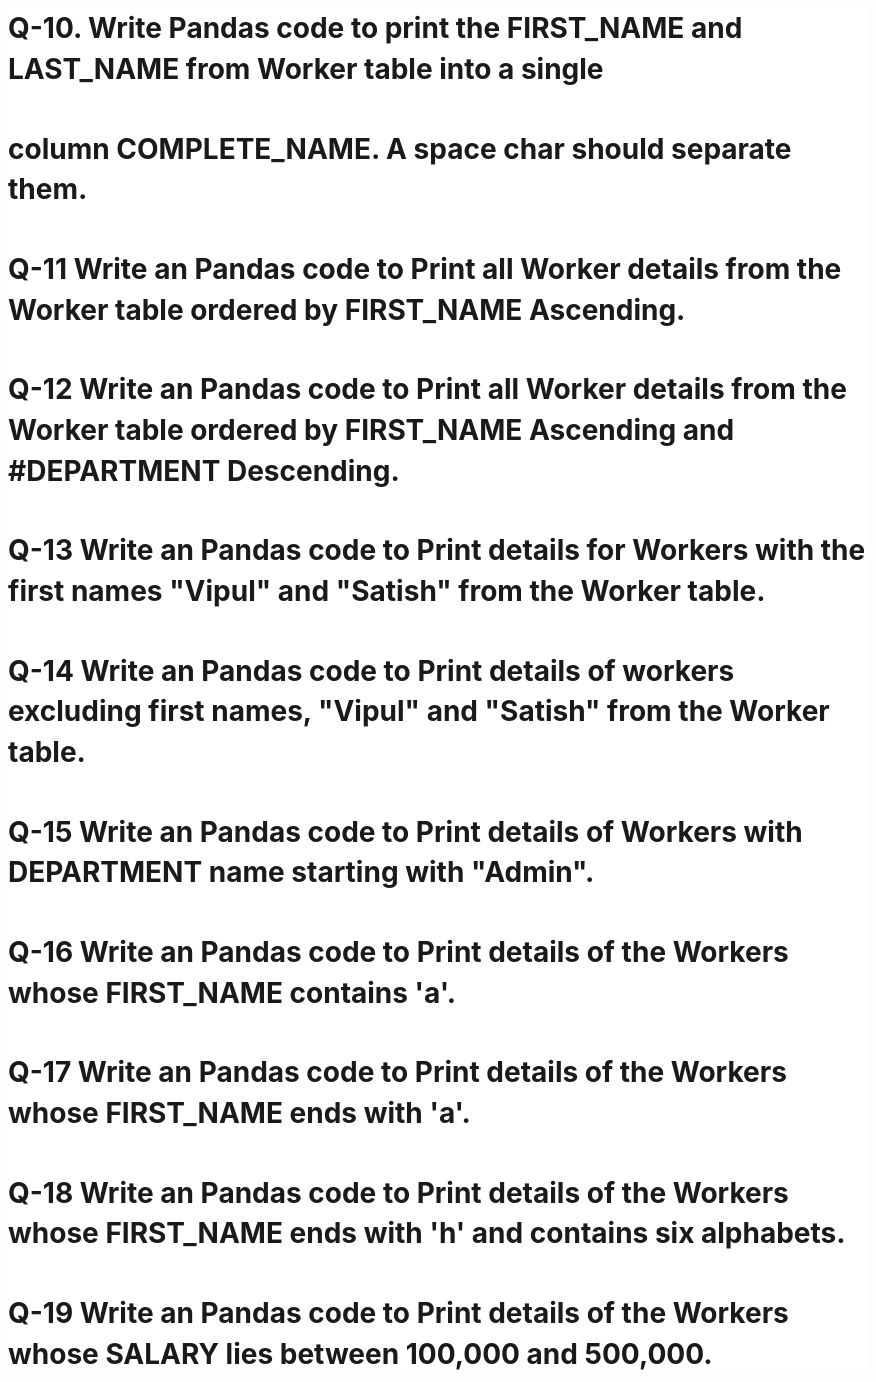  
#  Q-10. Write Pandas code to print the FIRST_NAME and LAST_NAME from Worker table into a single 
#  column COMPLETE_NAME. A space char should separate them.
 

# Q-11 Write an Pandas code to Print all Worker details from the Worker table ordered by FIRST_NAME Ascending.


# Q-12 Write an Pandas code to Print all Worker details from the Worker table ordered by FIRST_NAME Ascending and #DEPARTMENT Descending.
 
 # Q-13 Write an Pandas code to Print details for Workers with the first names "Vipul" and "Satish" from the Worker table.


# Q-14 Write an Pandas code to Print details of workers excluding first names, "Vipul" and "Satish" from the Worker table.


# Q-15 Write an Pandas code to Print details of Workers with DEPARTMENT name starting with "Admin".


# Q-16 Write an Pandas code to Print details of the Workers whose FIRST_NAME contains 'a'.



# Q-17 Write an Pandas code to Print details of the Workers whose FIRST_NAME ends with 'a'.


# Q-18 Write an Pandas code to Print details of the Workers whose FIRST_NAME ends with 'h' and contains six alphabets.


# Q-19 Write an Pandas code to Print details of the Workers whose SALARY lies between 100,000 and 500,000.

